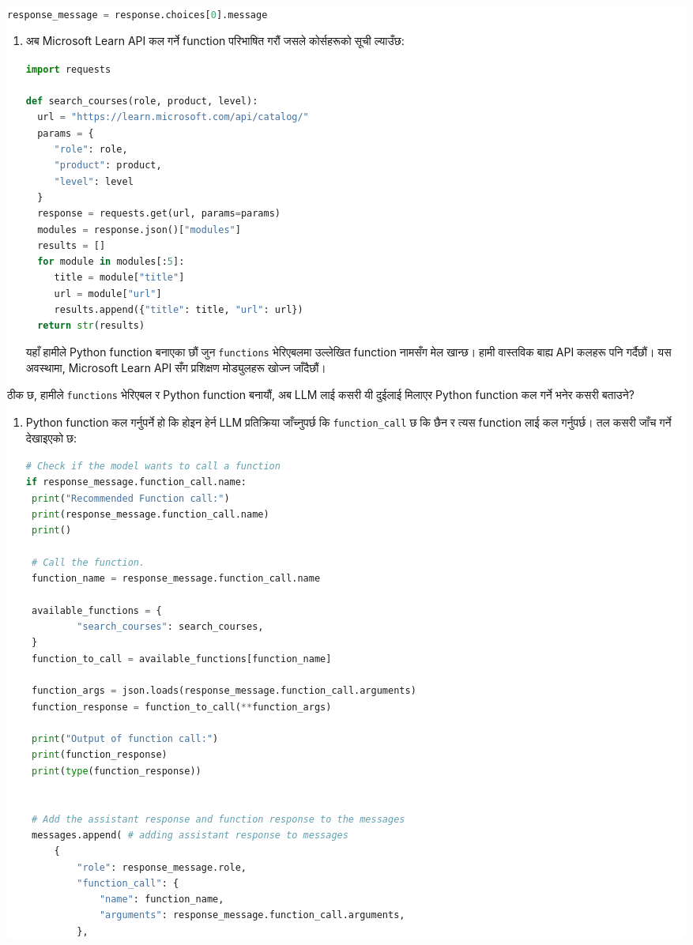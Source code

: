    ```python
   response_message = response.choices[0].message
   ```

1. अब Microsoft Learn API कल गर्ने function परिभाषित गरौं जसले कोर्सहरूको सूची ल्याउँछ:

   ```python
   import requests

   def search_courses(role, product, level):
     url = "https://learn.microsoft.com/api/catalog/"
     params = {
        "role": role,
        "product": product,
        "level": level
     }
     response = requests.get(url, params=params)
     modules = response.json()["modules"]
     results = []
     for module in modules[:5]:
        title = module["title"]
        url = module["url"]
        results.append({"title": title, "url": url})
     return str(results)
   ```

   यहाँ हामीले Python function बनाएका छौं जुन `functions` भेरिएबलमा उल्लेखित function नामसँग मेल खान्छ। हामी वास्तविक बाह्य API कलहरू पनि गर्दैछौं। यस अवस्थामा, Microsoft Learn API सँग प्रशिक्षण मोड्युलहरू खोज्न जाँदैछौं।

ठीक छ, हामीले `functions` भेरिएबल र Python function बनायौं, अब LLM लाई कसरी यी दुईलाई मिलाएर Python function कल गर्ने भनेर कसरी बताउने?

1. Python function कल गर्नुपर्ने हो कि होइन हेर्न LLM प्रतिक्रिया जाँच्नुपर्छ कि `function_call` छ कि छैन र त्यस function लाई कल गर्नुपर्छ। तल कसरी जाँच गर्ने देखाइएको छ:

   ```python
   # Check if the model wants to call a function
   if response_message.function_call.name:
    print("Recommended Function call:")
    print(response_message.function_call.name)
    print()

    # Call the function.
    function_name = response_message.function_call.name

    available_functions = {
            "search_courses": search_courses,
    }
    function_to_call = available_functions[function_name]

    function_args = json.loads(response_message.function_call.arguments)
    function_response = function_to_call(**function_args)

    print("Output of function call:")
    print(function_response)
    print(type(function_response))


    # Add the assistant response and function response to the messages
    messages.append( # adding assistant response to messages
        {
            "role": response_message.role,
            "function_call": {
                "name": function_name,
                "arguments": response_message.function_call.arguments,
            },
   ```